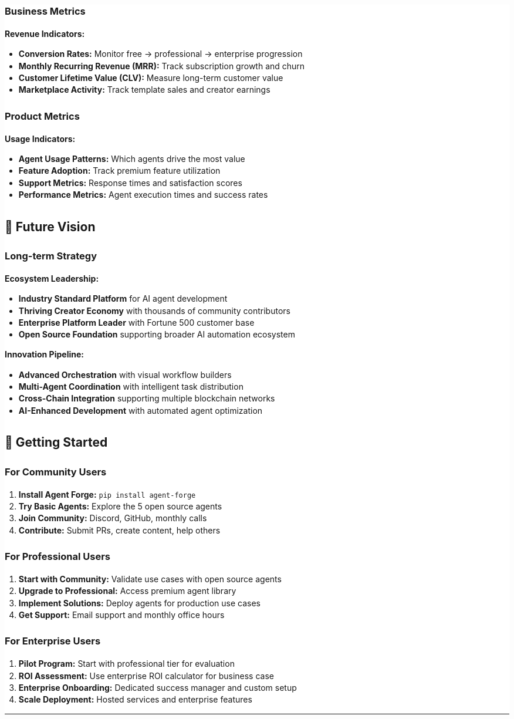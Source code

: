 ### Business Metrics

**Revenue Indicators:**
- **Conversion Rates:** Monitor free → professional → enterprise progression
- **Monthly Recurring Revenue (MRR):** Track subscription growth and churn
- **Customer Lifetime Value (CLV):** Measure long-term customer value
- **Marketplace Activity:** Track template sales and creator earnings

### Product Metrics

**Usage Indicators:**
- **Agent Usage Patterns:** Which agents drive the most value
- **Feature Adoption:** Track premium feature utilization
- **Support Metrics:** Response times and satisfaction scores
- **Performance Metrics:** Agent execution times and success rates

## 🔮 **Future Vision**

### Long-term Strategy

**Ecosystem Leadership:**
- **Industry Standard Platform** for AI agent development
- **Thriving Creator Economy** with thousands of community contributors
- **Enterprise Platform Leader** with Fortune 500 customer base
- **Open Source Foundation** supporting broader AI automation ecosystem

**Innovation Pipeline:**
- **Advanced Orchestration** with visual workflow builders
- **Multi-Agent Coordination** with intelligent task distribution
- **Cross-Chain Integration** supporting multiple blockchain networks
- **AI-Enhanced Development** with automated agent optimization

## 🤝 **Getting Started**

### For Community Users
1. **Install Agent Forge:** `pip install agent-forge`
2. **Try Basic Agents:** Explore the 5 open source agents
3. **Join Community:** Discord, GitHub, monthly calls
4. **Contribute:** Submit PRs, create content, help others

### For Professional Users
1. **Start with Community:** Validate use cases with open source agents
2. **Upgrade to Professional:** Access premium agent library
3. **Implement Solutions:** Deploy agents for production use cases
4. **Get Support:** Email support and monthly office hours

### For Enterprise Users
1. **Pilot Program:** Start with professional tier for evaluation
2. **ROI Assessment:** Use enterprise ROI calculator for business case
3. **Enterprise Onboarding:** Dedicated success manager and custom setup
4. **Scale Deployment:** Hosted services and enterprise features

---